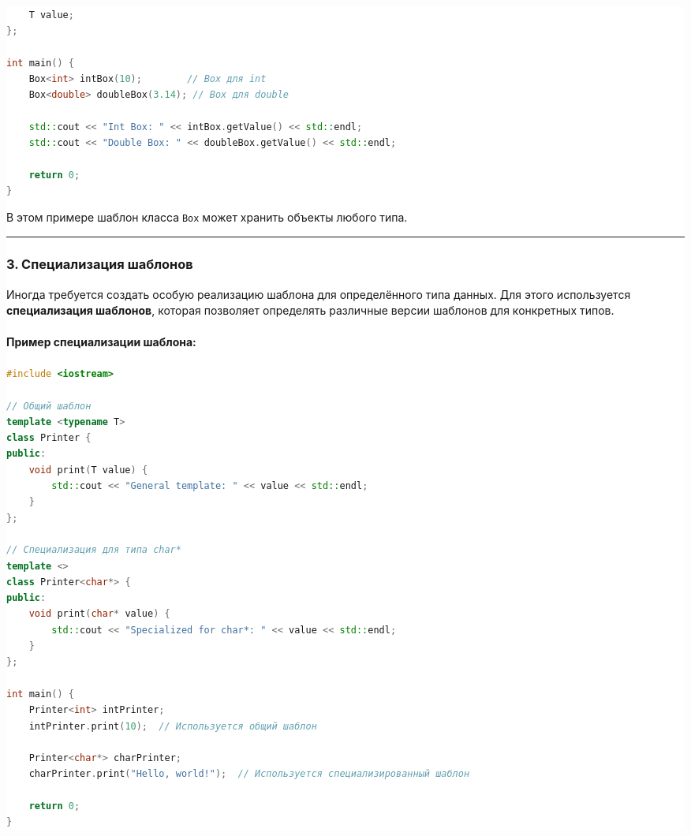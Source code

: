```cpp
    T value;
};

int main() {
    Box<int> intBox(10);        // Box для int
    Box<double> doubleBox(3.14); // Box для double

    std::cout << "Int Box: " << intBox.getValue() << std::endl;
    std::cout << "Double Box: " << doubleBox.getValue() << std::endl;

    return 0;
}
```

В этом примере шаблон класса `Box` может хранить объекты любого типа.

---

### 3. Специализация шаблонов

Иногда требуется создать особую реализацию шаблона для определённого типа данных. Для этого используется **специализация шаблонов**, которая позволяет определять различные версии шаблонов для конкретных типов.

#### Пример специализации шаблона:

```cpp
#include <iostream>

// Общий шаблон
template <typename T>
class Printer {
public:
    void print(T value) {
        std::cout << "General template: " << value << std::endl;
    }
};

// Специализация для типа char*
template <>
class Printer<char*> {
public:
    void print(char* value) {
        std::cout << "Specialized for char*: " << value << std::endl;
    }
};

int main() {
    Printer<int> intPrinter;
    intPrinter.print(10);  // Используется общий шаблон

    Printer<char*> charPrinter;
    charPrinter.print("Hello, world!");  // Используется специализированный шаблон

    return 0;
}
```
